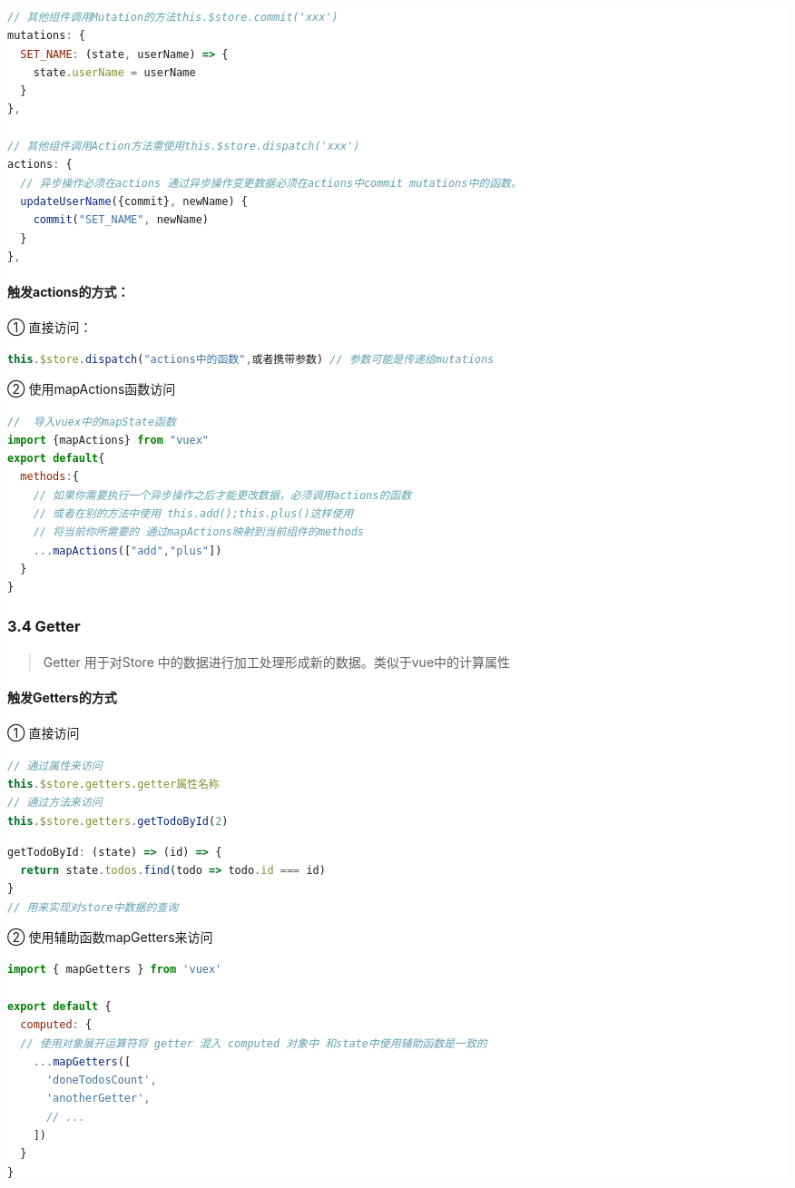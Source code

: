 ```javascript
// 其他组件调用Mutation的方法this.$store.commit('xxx')
mutations: {
  SET_NAME: (state, userName) => {
    state.userName = userName
  }
},

// 其他组件调用Action方法需使用this.$store.dispatch('xxx')
actions: {
  // 异步操作必须在actions 通过异步操作变更数据必须在actions中commit mutations中的函数。
  updateUserName({commit}, newName) {
    commit("SET_NAME", newName)
  }
},
```
#### 触发actions的方式：
① 直接访问：
```javascript
this.$store.dispatch("actions中的函数",或者携带参数) // 参数可能是传递给mutations
```
② 使用mapActions函数访问
```javascript
//  导入vuex中的mapState函数  
import {mapActions} from "vuex"
export default{
  methods:{
    // 如果你需要执行一个异步操作之后才能更改数据，必须调用actions的函数
    // 或者在别的方法中使用 this.add();this.plus()这样使用
    // 将当前你所需要的 通过mapActions映射到当前组件的methods
    ...mapActions(["add","plus"])                        
  }                           
}
```
### 3.4 Getter
> Getter 用于对Store 中的数据进行加工处理形成新的数据。类似于vue中的计算属性

#### 触发Getters的方式
① 直接访问
```javascript
// 通过属性来访问
this.$store.getters.getter属性名称
// 通过方法来访问
this.$store.getters.getTodoById(2)
```
```javascript
getTodoById: (state) => (id) => {
  return state.todos.find(todo => todo.id === id)
}
// 用来实现对store中数据的查询
```
② 使用辅助函数mapGetters来访问
```javascript
import { mapGetters } from 'vuex'

export default {
  computed: {
  // 使用对象展开运算符将 getter 混入 computed 对象中 和state中使用辅助函数是一致的
    ...mapGetters([
      'doneTodosCount',
      'anotherGetter',
      // ...
    ])
  }
}
```
